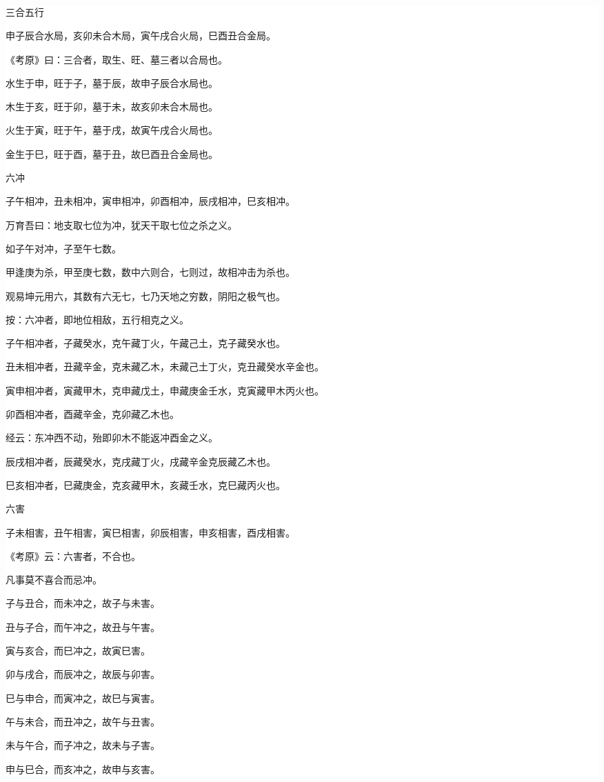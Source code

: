三合五行

申子辰合水局，亥卯未合木局，寅午戌合火局，巳酉丑合金局。

《考原》曰：三合者，取生、旺、墓三者以合局也。

水生于申，旺于子，墓于辰，故申子辰合水局也。

木生于亥，旺于卯，墓于未，故亥卯未合木局也。

火生于寅，旺于午，墓于戌，故寅午戌合火局也。

金生于巳，旺于酉，墓于丑，故巳酉丑合金局也。

六冲

子午相冲，丑未相冲，寅申相冲，卯酉相冲，辰戌相冲，巳亥相冲。

万育吾曰：地支取七位为冲，犹天干取七位之杀之义。

如子午对冲，子至午七数。

甲逢庚为杀，甲至庚七数，数中六则合，七则过，故相冲击为杀也。

观易坤元用六，其数有六无七，七乃天地之穷数，阴阳之极气也。

按：六冲者，即地位相敌，五行相克之义。

子午相冲者，子藏癸水，克午藏丁火，午藏己土，克子藏癸水也。

丑未相冲者，丑藏辛金，克未藏乙木，未藏己土丁火，克丑藏癸水辛金也。

寅申相冲者，寅藏甲木，克申藏戊土，申藏庚金壬水，克寅藏甲木丙火也。

卯酉相冲者，酉藏辛金，克卯藏乙木也。

经云：东冲西不动，殆即卯木不能返冲酉金之义。

辰戌相冲者，辰藏癸水，克戌藏丁火，戌藏辛金克辰藏乙木也。

巳亥相冲者，巳藏庚金，克亥藏甲木，亥藏壬水，克巳藏丙火也。

六害

子未相害，丑午相害，寅巳相害，卯辰相害，申亥相害，酉戌相害。

《考原》云：六害者，不合也。

凡事莫不喜合而忌冲。

子与丑合，而未冲之，故子与未害。

丑与子合，而午冲之，故丑与午害。

寅与亥合，而巳冲之，故寅巳害。

卯与戌合，而辰冲之，故辰与卯害。

巳与申合，而寅冲之，故巳与寅害。

午与未合，而丑冲之，故午与丑害。

未与午合，而子冲之，故未与子害。

申与巳合，而亥冲之，故申与亥害。
